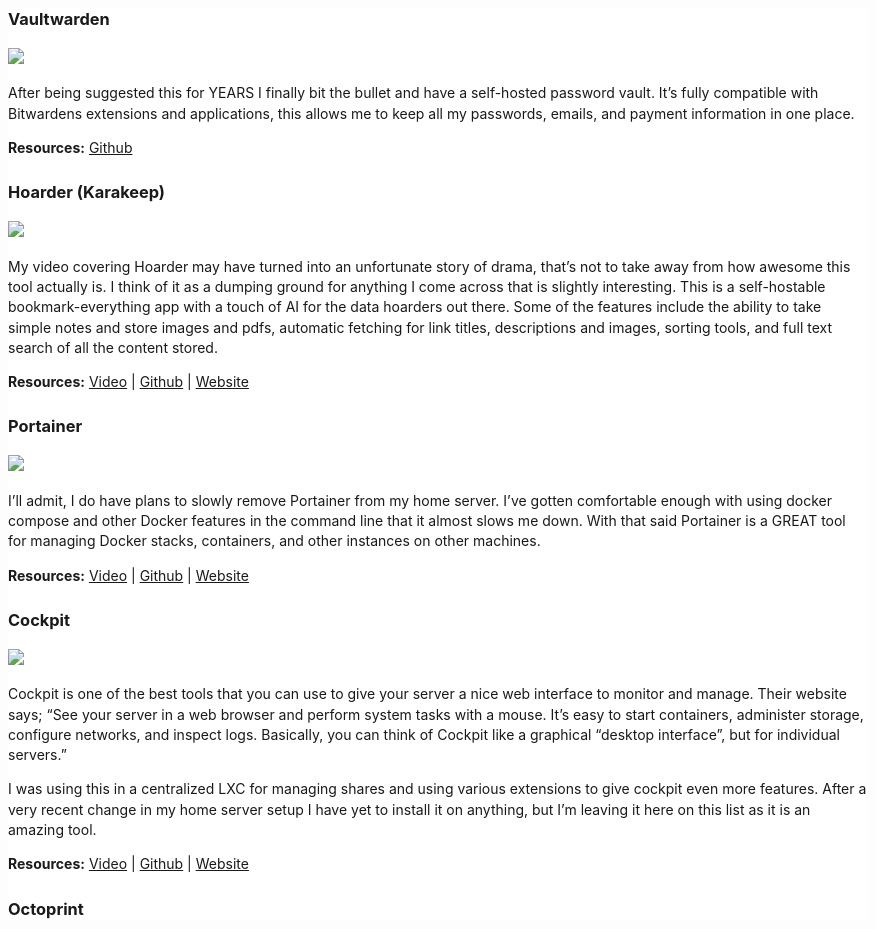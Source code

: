 ### Vaultwarden

![](https://github.com/colinklich/homelab/blob/main/apps/images/03_vaultwarden-password-manager.png)

After being suggested this for YEARS I finally bit the bullet and have a self-hosted password vault. It’s fully compatible with Bitwardens extensions and applications, this allows me to keep all my passwords, emails, and payment information in one place.

**Resources:** [Github](https://github.com/dani-garcia/vaultwarden)

### Hoarder (Karakeep)

![](https://github.com/colinklich/homelab/blob/main/apps/images/04_hoarder-bookmark-manager.png)

My video covering Hoarder may have turned into an unfortunate story of drama, that’s not to take away from how awesome this tool actually is. I think of it as a dumping ground for anything I come across that is slightly interesting. This is a self-hostable bookmark-everything app with a touch of AI for the data hoarders out there. Some of the features include the ability to take simple notes and store images and pdfs, automatic fetching for link titles, descriptions and images, sorting tools, and full text search of all the content stored.

**Resources:** [Video](https://youtu.be/TDWombBvK8c) | [Github](https://github.com/hoarder-app/hoarder) | [Website](https://hoarder.app/)

### Portainer

![](https://github.com/colinklich/homelab/blob/main/apps/images/05_portainer-docker-manager.png)

I’ll admit, I do have plans to slowly remove Portainer from my home server. I’ve gotten comfortable enough with using docker compose and other Docker features in the command line that it almost slows me down. With that said Portainer is a GREAT tool for managing Docker stacks, containers, and other instances on other machines.

**Resources:** [Video](https://www.youtube.com/watch?v=olUD_F37n0E) | [Github](https://github.com/portainer/portainer) | [Website](https://docs.portainer.io/start/install-ce)

### Cockpit

![](https://github.com/colinklich/homelab/blob/main/apps/images/06_cockpit-server-tool.png)

Cockpit is one of the best tools that you can use to give your server a nice web interface to monitor and manage. Their website says; “See your server in a web browser and perform system tasks with a mouse. It’s easy to start containers, administer storage, configure networks, and inspect logs. Basically, you can think of Cockpit like a graphical “desktop interface”, but for individual servers.”

I was using this in a centralized LXC for managing shares and using various extensions to give cockpit even more features. After a very recent change in my home server setup I have yet to install it on anything, but I’m leaving it here on this list as it is an amazing tool.

**Resources:** [Video](https://youtu.be/zLFB6ulC0Fg?si=9eFVzVcAebZUTgFi&t=1072) | [Github](https://github.com/cockpit-project/cockpit) | [Website](https://cockpit-project.org/)

### Octoprint
